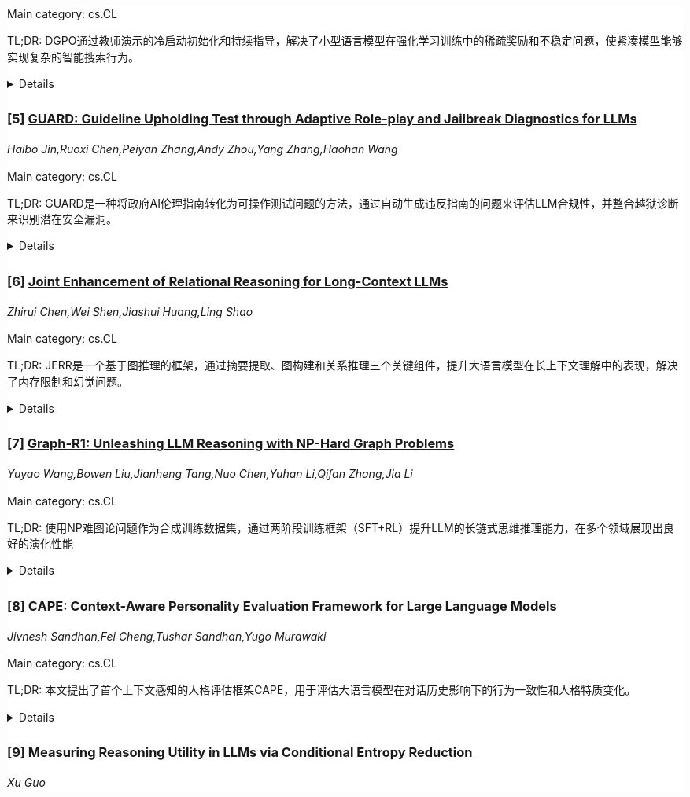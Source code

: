 Main category: cs.CL

TL;DR: DGPO通过教师演示的冷启动初始化和持续指导，解决了小型语言模型在强化学习训练中的稀疏奖励和不稳定问题，使紧凑模型能够实现复杂的智能搜索行为。


<details><summary>Details</summary></details>


### [5] [GUARD: Guideline Upholding Test through Adaptive Role-play and Jailbreak Diagnostics for LLMs](https://arxiv.org/abs/2508.20325)
*Haibo Jin,Ruoxi Chen,Peiyan Zhang,Andy Zhou,Yang Zhang,Haohan Wang*

Main category: cs.CL

TL;DR: GUARD是一种将政府AI伦理指南转化为可操作测试问题的方法，通过自动生成违反指南的问题来评估LLM合规性，并整合越狱诊断来识别潜在安全漏洞。


<details><summary>Details</summary></details>


### [6] [Joint Enhancement of Relational Reasoning for Long-Context LLMs](https://arxiv.org/abs/2508.20351)
*Zhirui Chen,Wei Shen,Jiashui Huang,Ling Shao*

Main category: cs.CL

TL;DR: JERR是一个基于图推理的框架，通过摘要提取、图构建和关系推理三个关键组件，提升大语言模型在长上下文理解中的表现，解决了内存限制和幻觉问题。


<details><summary>Details</summary></details>


### [7] [Graph-R1: Unleashing LLM Reasoning with NP-Hard Graph Problems](https://arxiv.org/abs/2508.20373)
*Yuyao Wang,Bowen Liu,Jianheng Tang,Nuo Chen,Yuhan Li,Qifan Zhang,Jia Li*

Main category: cs.CL

TL;DR: 使用NP难图论问题作为合成训练数据集，通过两阶段训练框架（SFT+RL）提升LLM的长链式思维推理能力，在多个领域展现出良好的演化性能


<details><summary>Details</summary></details>


### [8] [CAPE: Context-Aware Personality Evaluation Framework for Large Language Models](https://arxiv.org/abs/2508.20385)
*Jivnesh Sandhan,Fei Cheng,Tushar Sandhan,Yugo Murawaki*

Main category: cs.CL

TL;DR: 本文提出了首个上下文感知的人格评估框架CAPE，用于评估大语言模型在对话历史影响下的行为一致性和人格特质变化。


<details><summary>Details</summary></details>


### [9] [Measuring Reasoning Utility in LLMs via Conditional Entropy Reduction](https://arxiv.org/abs/2508.20395)
*Xu Guo*
